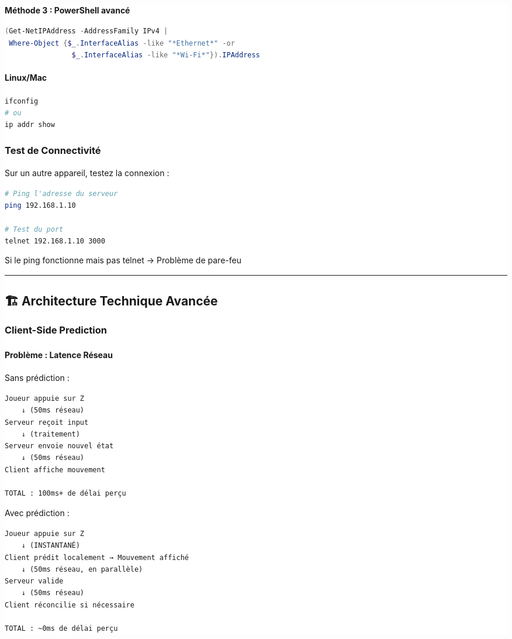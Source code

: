 **Méthode 3 : PowerShell avancé**
```powershell
(Get-NetIPAddress -AddressFamily IPv4 | 
 Where-Object {$_.InterfaceAlias -like "*Ethernet*" -or 
                $_.InterfaceAlias -like "*Wi-Fi*"}).IPAddress
```

#### Linux/Mac

```bash
ifconfig
# ou
ip addr show
```

### Test de Connectivité

Sur un autre appareil, testez la connexion :

```bash
# Ping l'adresse du serveur
ping 192.168.1.10

# Test du port
telnet 192.168.1.10 3000
```

Si le ping fonctionne mais pas telnet → Problème de pare-feu

---

## 🏗️ Architecture Technique Avancée

### Client-Side Prediction

#### Problème : Latence Réseau

Sans prédiction :
```
Joueur appuie sur Z
    ↓ (50ms réseau)
Serveur reçoit input
    ↓ (traitement)
Serveur envoie nouvel état
    ↓ (50ms réseau)
Client affiche mouvement

TOTAL : 100ms+ de délai perçu
```

Avec prédiction :
```
Joueur appuie sur Z
    ↓ (INSTANTANÉ)
Client prédit localement → Mouvement affiché
    ↓ (50ms réseau, en parallèle)
Serveur valide
    ↓ (50ms réseau)
Client réconcilie si nécessaire

TOTAL : ~0ms de délai perçu
```
